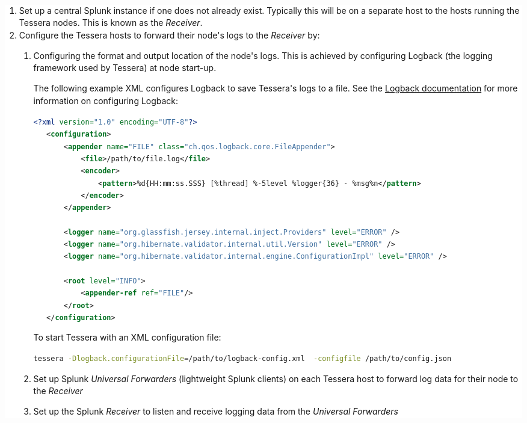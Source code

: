 1. Set up a central Splunk instance if one does not already exist. Typically this will be on a separate host to the hosts running the Tessera nodes. This is known as the *Receiver*.
1. Configure the Tessera hosts to forward their node's logs to the *Receiver* by:
    1. Configuring the format and output location of the node's logs. This is achieved by configuring Logback (the logging framework used by Tessera) at node start-up.

        The following example XML configures Logback to save Tessera's logs to a file. See the [Logback documentation](https://logback.qos.ch/manual/configuration.html#syntax) for more information on configuring Logback:

        ``` xml
        <?xml version="1.0" encoding="UTF-8"?>
           <configuration>
               <appender name="FILE" class="ch.qos.logback.core.FileAppender">
                   <file>/path/to/file.log</file>
                   <encoder>
                       <pattern>%d{HH:mm:ss.SSS} [%thread] %-5level %logger{36} - %msg%n</pattern>
                   </encoder>
               </appender>

               <logger name="org.glassfish.jersey.internal.inject.Providers" level="ERROR" />
               <logger name="org.hibernate.validator.internal.util.Version" level="ERROR" />
               <logger name="org.hibernate.validator.internal.engine.ConfigurationImpl" level="ERROR" />

               <root level="INFO">
                   <appender-ref ref="FILE"/>
               </root>
           </configuration>
        ```

        To start Tessera with an XML configuration file:

        ``` bash
        tessera -Dlogback.configurationFile=/path/to/logback-config.xml  -configfile /path/to/config.json
        ```

    1. Set up Splunk *Universal Forwarders* (lightweight Splunk clients) on each Tessera host to forward log data for their node to the *Receiver*
    1. Set up the Splunk *Receiver* to listen and receive logging data from the *Universal Forwarders*
